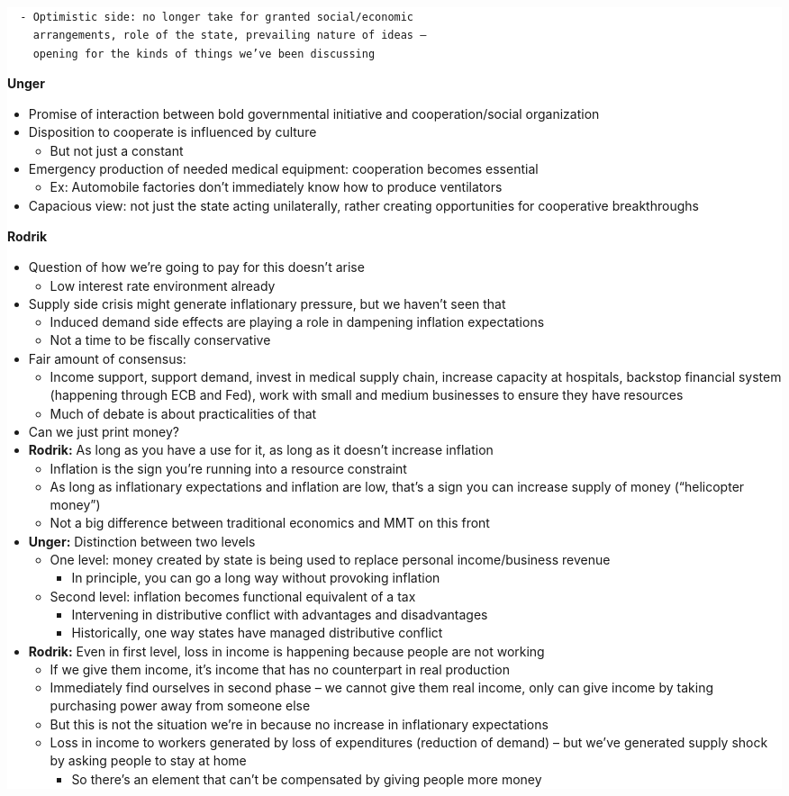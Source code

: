       - Optimistic side: no longer take for granted social/economic
        arrangements, role of the state, prevailing nature of ideas –
        opening for the kinds of things we’ve been discussing

**Unger**

  - Promise of interaction between bold governmental initiative and
    cooperation/social organization
  - Disposition to cooperate is influenced by culture
      - But not just a constant
  - Emergency production of needed medical equipment: cooperation
    becomes essential
      - Ex: Automobile factories don’t immediately know how to produce
        ventilators
  - Capacious view: not just the state acting unilaterally, rather
    creating opportunities for cooperative breakthroughs

**Rodrik**

  - Question of how we’re going to pay for this doesn’t arise
      - Low interest rate environment already
  - Supply side crisis might generate inflationary pressure, but we
    haven’t seen that
      - Induced demand side effects are playing a role in dampening
        inflation expectations
      - Not a time to be fiscally conservative
  - Fair amount of consensus:
      - Income support, support demand, invest in medical supply chain,
        increase capacity at hospitals, backstop financial system
        (happening through ECB and Fed), work with small and medium
        businesses to ensure they have resources
      - Much of debate is about practicalities of that
  - Can we just print money?
  - **Rodrik:** As long as you have a use for it, as long as it doesn’t
    increase inflation
      - Inflation is the sign you’re running into a resource constraint
      - As long as inflationary expectations and inflation are low,
        that’s a sign you can increase supply of money (“helicopter
        money”)
      - Not a big difference between traditional economics and MMT on
        this front
  - **Unger:** Distinction between two levels
      - One level: money created by state is being used to replace
        personal income/business revenue
          - In principle, you can go a long way without provoking
            inflation
      - Second level: inflation becomes functional equivalent of a tax
          - Intervening in distributive conflict with advantages and
            disadvantages
          - Historically, one way states have managed distributive
            conflict
  - **Rodrik:** Even in first level, loss in income is happening because
    people are not working
      - If we give them income, it’s income that has no counterpart in
        real production
      - Immediately find ourselves in second phase – we cannot give them
        real income, only can give income by taking purchasing power
        away from someone else
      - But this is not the situation we’re in because no increase in
        inflationary expectations
      - Loss in income to workers generated by loss of expenditures
        (reduction of demand) – but we’ve generated supply shock by
        asking people to stay at home
          - So there’s an element that can’t be compensated by giving
            people more money